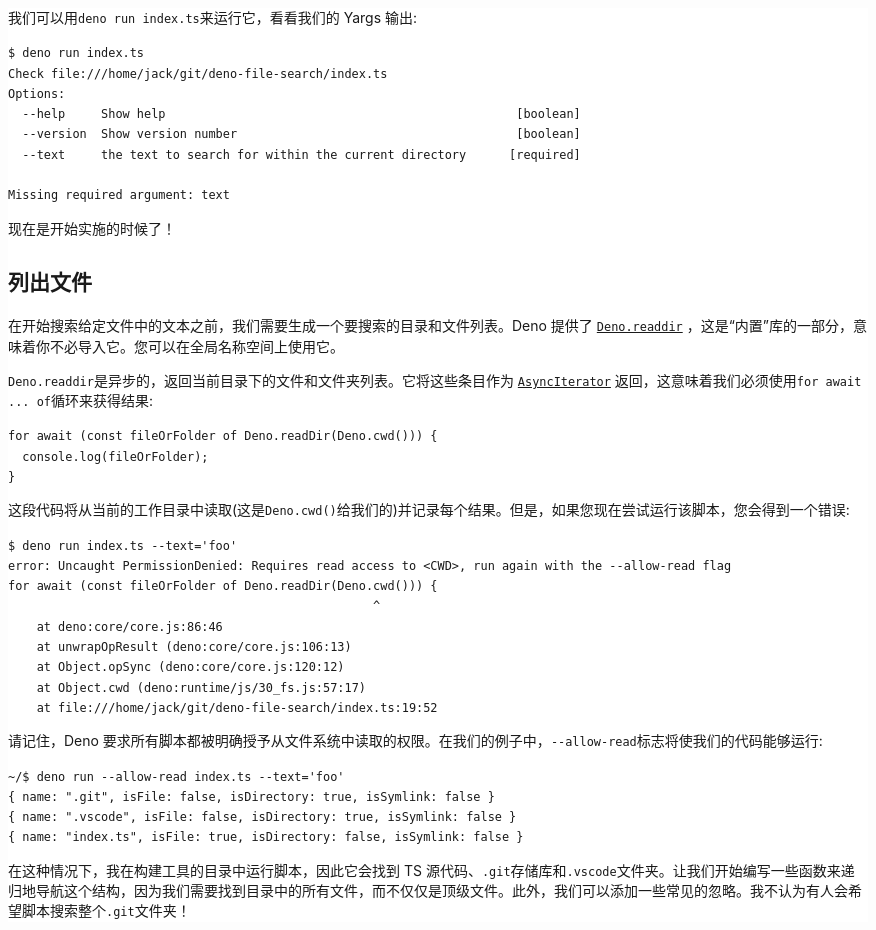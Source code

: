 我们可以用`deno run index.ts`来运行它，看看我们的 Yargs 输出:

```
$ deno run index.ts
Check file:///home/jack/git/deno-file-search/index.ts
Options:
  --help     Show help                                                 [boolean]
  --version  Show version number                                       [boolean]
  --text     the text to search for within the current directory      [required]

Missing required argument: text 
```

现在是开始实施的时候了！

## 列出文件

在开始搜索给定文件中的文本之前，我们需要生成一个要搜索的目录和文件列表。Deno 提供了 [`Deno.readdir`](https://doc.deno.land/builtin/stable#Deno.readDir) ，这是“内置”库的一部分，意味着你不必导入它。您可以在全局名称空间上使用它。

`Deno.readdir`是异步的，返回当前目录下的文件和文件夹列表。它将这些条目作为 [`AsyncIterator`](https://developer.mozilla.org/en-US/docs/Web/JavaScript/Reference/Global_Objects/Symbol/asyncIterator) 返回，这意味着我们必须使用`for await ... of`循环来获得结果:

```
for await (const fileOrFolder of Deno.readDir(Deno.cwd())) {
  console.log(fileOrFolder);
} 
```

这段代码将从当前的工作目录中读取(这是`Deno.cwd()`给我们的)并记录每个结果。但是，如果您现在尝试运行该脚本，您会得到一个错误:

```
$ deno run index.ts --text='foo'
error: Uncaught PermissionDenied: Requires read access to <CWD>, run again with the --allow-read flag
for await (const fileOrFolder of Deno.readDir(Deno.cwd())) {
                                                   ^
    at deno:core/core.js:86:46
    at unwrapOpResult (deno:core/core.js:106:13)
    at Object.opSync (deno:core/core.js:120:12)
    at Object.cwd (deno:runtime/js/30_fs.js:57:17)
    at file:///home/jack/git/deno-file-search/index.ts:19:52 
```

请记住，Deno 要求所有脚本都被明确授予从文件系统中读取的权限。在我们的例子中，`--allow-read`标志将使我们的代码能够运行:

```
~/$ deno run --allow-read index.ts --text='foo'
{ name: ".git", isFile: false, isDirectory: true, isSymlink: false }
{ name: ".vscode", isFile: false, isDirectory: true, isSymlink: false }
{ name: "index.ts", isFile: true, isDirectory: false, isSymlink: false } 
```

在这种情况下，我在构建工具的目录中运行脚本，因此它会找到 TS 源代码、`.git`存储库和`.vscode`文件夹。让我们开始编写一些函数来递归地导航这个结构，因为我们需要找到目录中的所有文件，而不仅仅是顶级文件。此外，我们可以添加一些常见的忽略。我不认为有人会希望脚本搜索整个`.git`文件夹！
